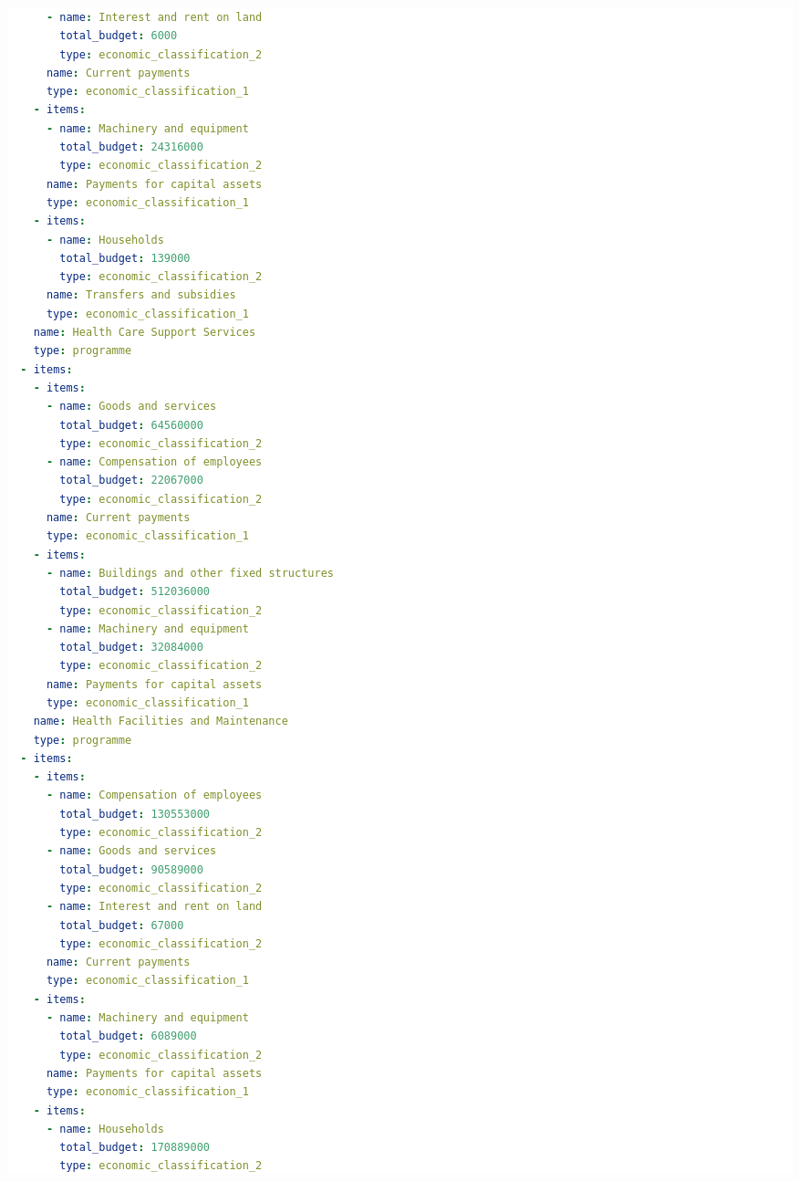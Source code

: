```yaml
      - name: Interest and rent on land
        total_budget: 6000
        type: economic_classification_2
      name: Current payments
      type: economic_classification_1
    - items:
      - name: Machinery and equipment
        total_budget: 24316000
        type: economic_classification_2
      name: Payments for capital assets
      type: economic_classification_1
    - items:
      - name: Households
        total_budget: 139000
        type: economic_classification_2
      name: Transfers and subsidies
      type: economic_classification_1
    name: Health Care Support Services
    type: programme
  - items:
    - items:
      - name: Goods and services
        total_budget: 64560000
        type: economic_classification_2
      - name: Compensation of employees
        total_budget: 22067000
        type: economic_classification_2
      name: Current payments
      type: economic_classification_1
    - items:
      - name: Buildings and other fixed structures
        total_budget: 512036000
        type: economic_classification_2
      - name: Machinery and equipment
        total_budget: 32084000
        type: economic_classification_2
      name: Payments for capital assets
      type: economic_classification_1
    name: Health Facilities and Maintenance
    type: programme
  - items:
    - items:
      - name: Compensation of employees
        total_budget: 130553000
        type: economic_classification_2
      - name: Goods and services
        total_budget: 90589000
        type: economic_classification_2
      - name: Interest and rent on land
        total_budget: 67000
        type: economic_classification_2
      name: Current payments
      type: economic_classification_1
    - items:
      - name: Machinery and equipment
        total_budget: 6089000
        type: economic_classification_2
      name: Payments for capital assets
      type: economic_classification_1
    - items:
      - name: Households
        total_budget: 170889000
        type: economic_classification_2
```